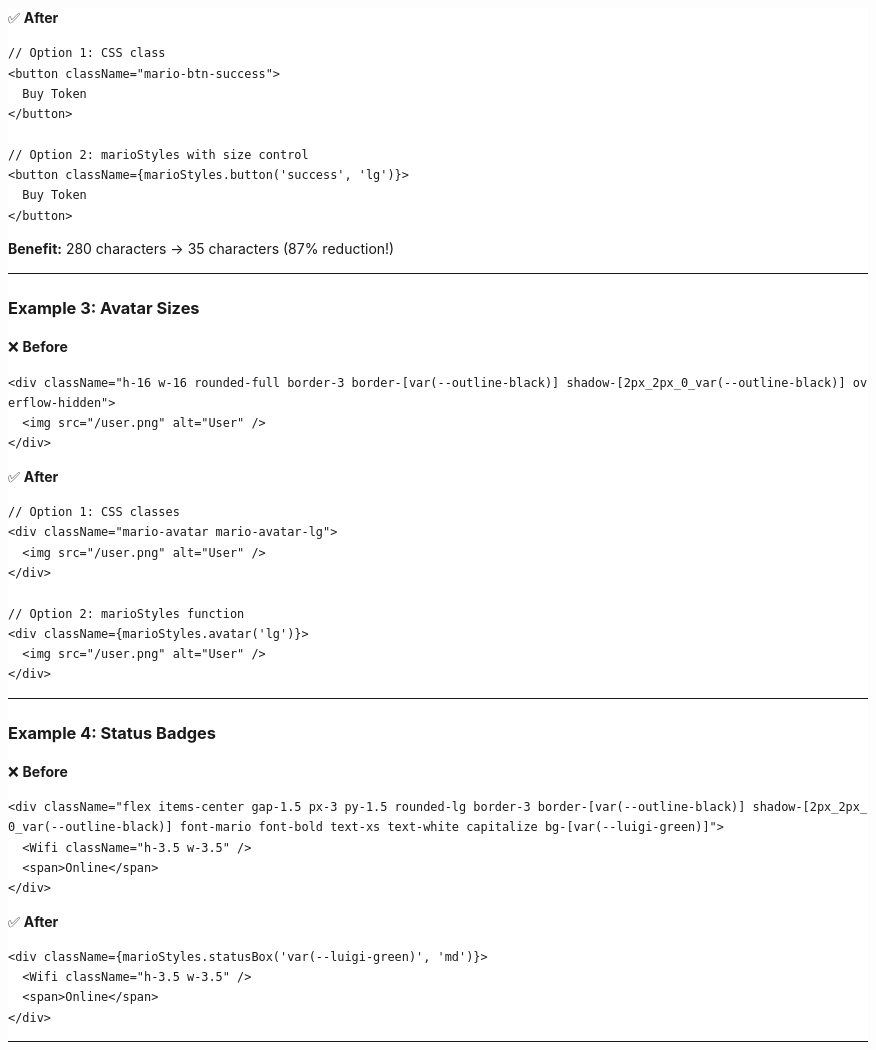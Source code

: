 ✅ **After**
```tsx
// Option 1: CSS class
<button className="mario-btn-success">
  Buy Token
</button>

// Option 2: marioStyles with size control
<button className={marioStyles.button('success', 'lg')}>
  Buy Token
</button>
```

**Benefit:** 280 characters → 35 characters (87% reduction!)

---

### **Example 3: Avatar Sizes**

❌ **Before**
```tsx
<div className="h-16 w-16 rounded-full border-3 border-[var(--outline-black)] shadow-[2px_2px_0_var(--outline-black)] overflow-hidden">
  <img src="/user.png" alt="User" />
</div>
```

✅ **After**
```tsx
// Option 1: CSS classes
<div className="mario-avatar mario-avatar-lg">
  <img src="/user.png" alt="User" />
</div>

// Option 2: marioStyles function
<div className={marioStyles.avatar('lg')}>
  <img src="/user.png" alt="User" />
</div>
```

---

### **Example 4: Status Badges**

❌ **Before**
```tsx
<div className="flex items-center gap-1.5 px-3 py-1.5 rounded-lg border-3 border-[var(--outline-black)] shadow-[2px_2px_0_var(--outline-black)] font-mario font-bold text-xs text-white capitalize bg-[var(--luigi-green)]">
  <Wifi className="h-3.5 w-3.5" />
  <span>Online</span>
</div>
```

✅ **After**
```tsx
<div className={marioStyles.statusBox('var(--luigi-green)', 'md')}>
  <Wifi className="h-3.5 w-3.5" />
  <span>Online</span>
</div>
```

---